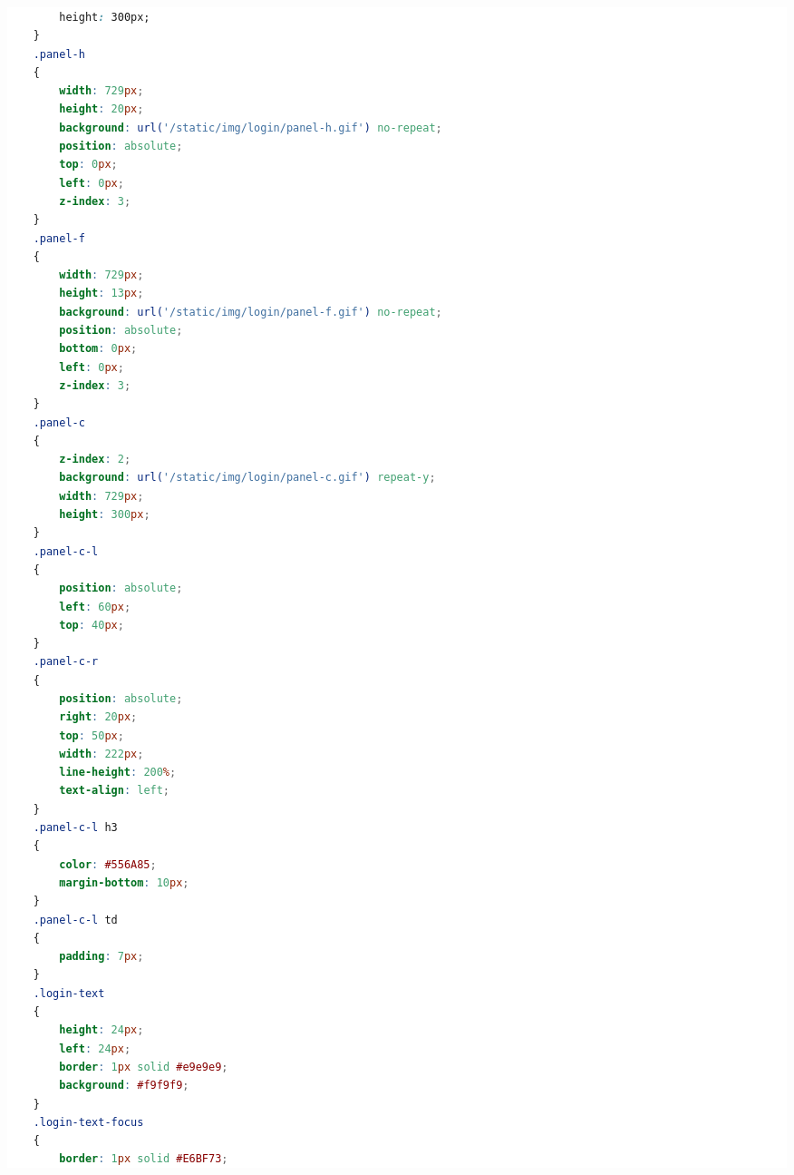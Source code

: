 ```css
        height: 300px;
    }
    .panel-h
    {
        width: 729px;
        height: 20px;
        background: url('/static/img/login/panel-h.gif') no-repeat;
        position: absolute;
        top: 0px;
        left: 0px;
        z-index: 3;
    }
    .panel-f
    {
        width: 729px;
        height: 13px;
        background: url('/static/img/login/panel-f.gif') no-repeat;
        position: absolute;
        bottom: 0px;
        left: 0px;
        z-index: 3;
    }
    .panel-c
    {
        z-index: 2;
        background: url('/static/img/login/panel-c.gif') repeat-y;
        width: 729px;
        height: 300px;
    }
    .panel-c-l
    {
        position: absolute;
        left: 60px;
        top: 40px;
    }
    .panel-c-r
    {
        position: absolute;
        right: 20px;
        top: 50px;
        width: 222px;
        line-height: 200%;
        text-align: left;
    }
    .panel-c-l h3
    {
        color: #556A85;
        margin-bottom: 10px;
    }
    .panel-c-l td
    {
        padding: 7px;
    }
    .login-text
    {
        height: 24px;
        left: 24px;
        border: 1px solid #e9e9e9;
        background: #f9f9f9;
    }
    .login-text-focus
    {
        border: 1px solid #E6BF73;
```